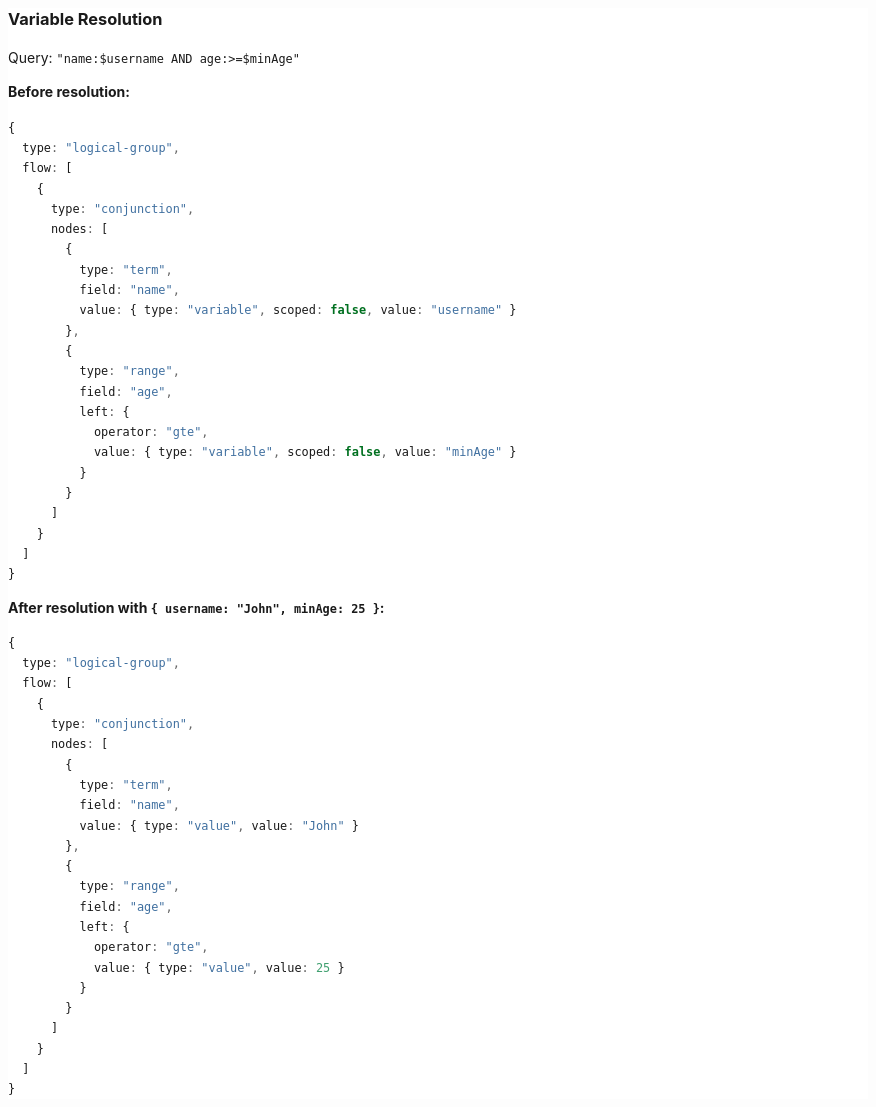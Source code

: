 ### Variable Resolution

Query: `"name:$username AND age:>=$minAge"`

**Before resolution:**

```typescript
{
  type: "logical-group",
  flow: [
    {
      type: "conjunction",
      nodes: [
        {
          type: "term",
          field: "name",
          value: { type: "variable", scoped: false, value: "username" }
        },
        {
          type: "range",
          field: "age",
          left: {
            operator: "gte",
            value: { type: "variable", scoped: false, value: "minAge" }
          }
        }
      ]
    }
  ]
}
```

**After resolution with `{ username: "John", minAge: 25 }`:**

```typescript
{
  type: "logical-group",
  flow: [
    {
      type: "conjunction", 
      nodes: [
        {
          type: "term",
          field: "name",
          value: { type: "value", value: "John" }
        },
        {
          type: "range",
          field: "age",
          left: {
            operator: "gte",
            value: { type: "value", value: 25 }
          }
        }
      ]
    }
  ]
}
```

